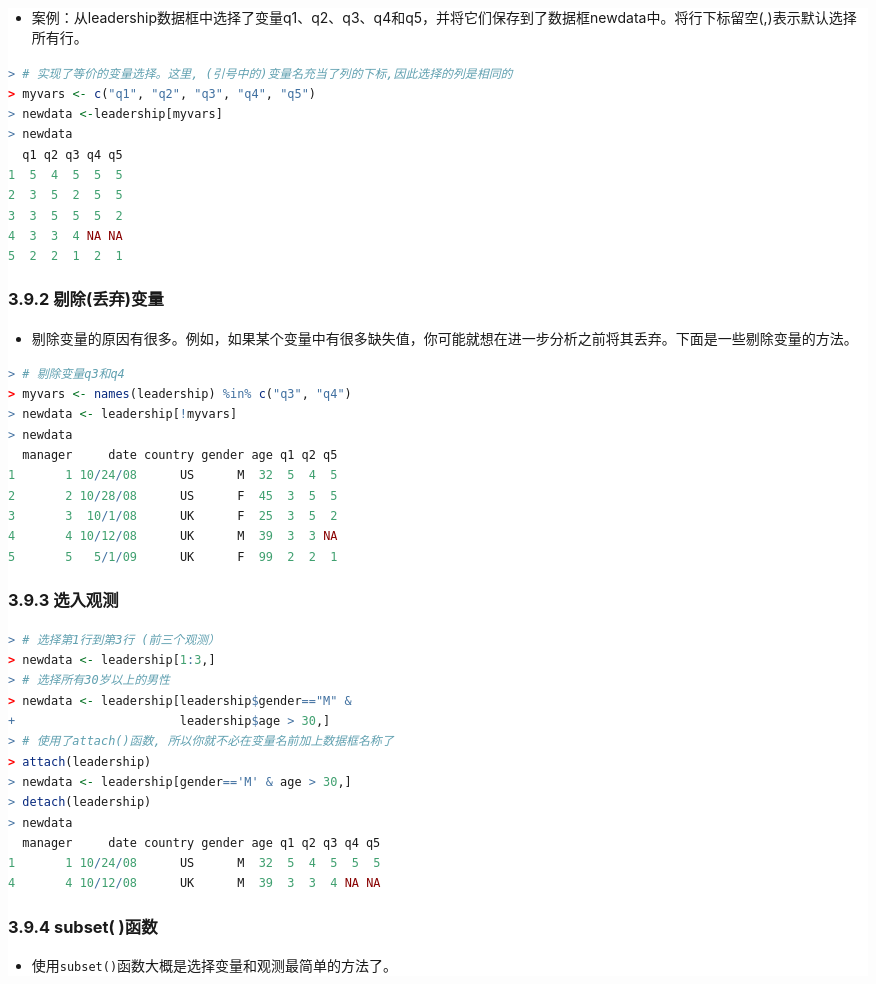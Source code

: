 - 案例：从leadership数据框中选择了变量q1、q2、q3、q4和q5，并将它们保存到了数据框newdata中。将行下标留空(,)表示默认选择所有行。

``` r
> # 实现了等价的变量选择。这里, (引号中的)变量名充当了列的下标,因此选择的列是相同的
> myvars <- c("q1", "q2", "q3", "q4", "q5")
> newdata <-leadership[myvars]
> newdata
  q1 q2 q3 q4 q5
1  5  4  5  5  5
2  3  5  2  5  5
3  3  5  5  5  2
4  3  3  4 NA NA
5  2  2  1  2  1
```

### 3.9.2 剔除(丢弃)变量

- 剔除变量的原因有很多。例如，如果某个变量中有很多缺失值，你可能就想在进一步分析之前将其丢弃。下面是一些剔除变量的方法。

``` r
> # 剔除变量q3和q4
> myvars <- names(leadership) %in% c("q3", "q4") 
> newdata <- leadership[!myvars] 
> newdata
  manager     date country gender age q1 q2 q5
1       1 10/24/08      US      M  32  5  4  5
2       2 10/28/08      US      F  45  3  5  5
3       3  10/1/08      UK      F  25  3  5  2
4       4 10/12/08      UK      M  39  3  3 NA
5       5   5/1/09      UK      F  99  2  2  1
```

### 3.9.3 选入观测

``` r
> # 选择第1行到第3行 (前三个观测）
> newdata <- leadership[1:3,]
> # 选择所有30岁以上的男性
> newdata <- leadership[leadership$gender=="M" &                               
+                       leadership$age > 30,]
> # 使用了attach()函数, 所以你就不必在变量名前加上数据框名称了
> attach(leadership)         
> newdata <- leadership[gender=='M' & age > 30,]          
> detach(leadership)
> newdata
  manager     date country gender age q1 q2 q3 q4 q5
1       1 10/24/08      US      M  32  5  4  5  5  5
4       4 10/12/08      UK      M  39  3  3  4 NA NA
```

### 3.9.4 subset( )函数

- 使用`subset()`函数大概是选择变量和观测最简单的方法了。
